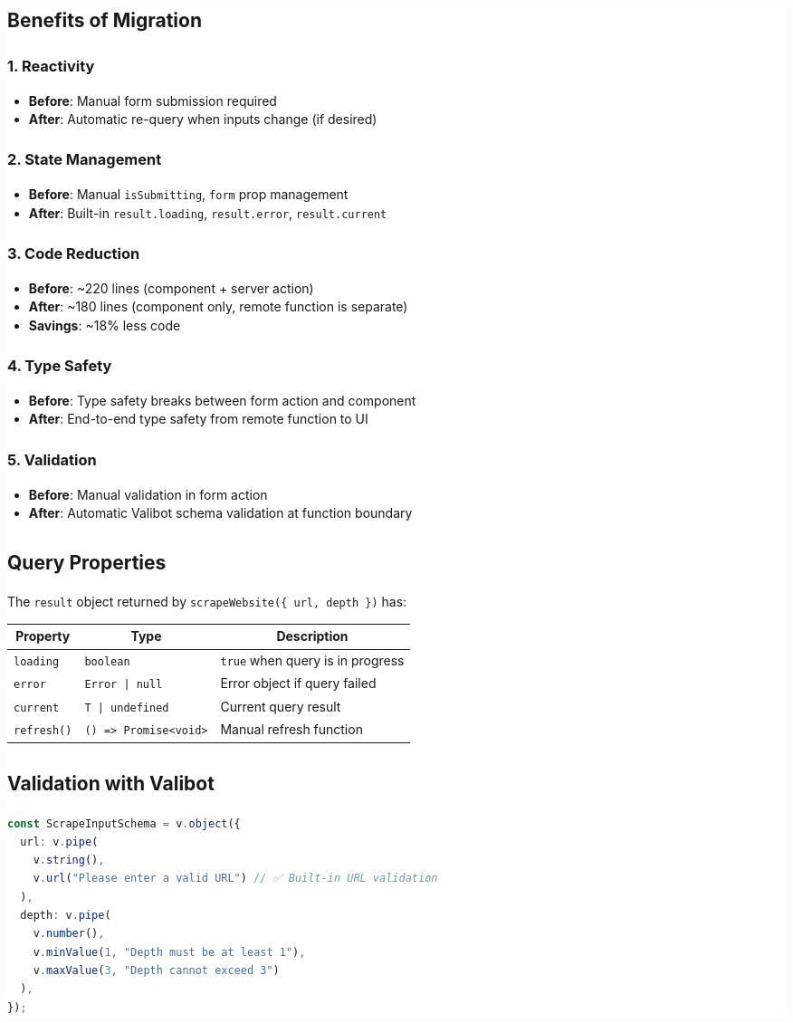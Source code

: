 ## Benefits of Migration

### 1. Reactivity

- **Before**: Manual form submission required
- **After**: Automatic re-query when inputs change (if desired)

### 2. State Management

- **Before**: Manual `isSubmitting`, `form` prop management
- **After**: Built-in `result.loading`, `result.error`, `result.current`

### 3. Code Reduction

- **Before**: ~220 lines (component + server action)
- **After**: ~180 lines (component only, remote function is separate)
- **Savings**: ~18% less code

### 4. Type Safety

- **Before**: Type safety breaks between form action and component
- **After**: End-to-end type safety from remote function to UI

### 5. Validation

- **Before**: Manual validation in form action
- **After**: Automatic Valibot schema validation at function boundary

## Query Properties

The `result` object returned by `scrapeWebsite({ url, depth })` has:

| Property    | Type                  | Description                      |
| ----------- | --------------------- | -------------------------------- |
| `loading`   | `boolean`             | `true` when query is in progress |
| `error`     | `Error \| null`       | Error object if query failed     |
| `current`   | `T \| undefined`      | Current query result             |
| `refresh()` | `() => Promise<void>` | Manual refresh function          |

## Validation with Valibot

```typescript
const ScrapeInputSchema = v.object({
  url: v.pipe(
    v.string(),
    v.url("Please enter a valid URL") // ✅ Built-in URL validation
  ),
  depth: v.pipe(
    v.number(),
    v.minValue(1, "Depth must be at least 1"),
    v.maxValue(3, "Depth cannot exceed 3")
  ),
});
```
